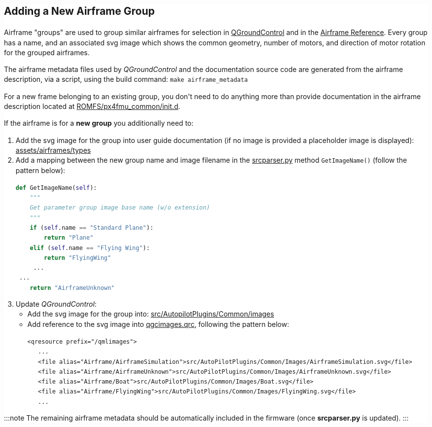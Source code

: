 ## Adding a New Airframe Group

Airframe "groups" are used to group similar airframes for selection in [QGroundControl](https://docs.qgroundcontrol.com/master/en/SetupView/Airframe.html) and in the [Airframe Reference](../airframes/airframe_reference.md). Every group has a name, and an associated svg image which shows the common geometry, number of motors, and direction of motor rotation for the grouped airframes.

The airframe metadata files used by *QGroundControl* and the documentation source code are generated from the airframe description, via a script, using the build command: `make airframe_metadata`

For a new frame belonging to an existing group, you don't need to do anything more than provide documentation in the airframe description located at [ROMFS/px4fmu_common/init.d](https://github.com/PX4/PX4-Autopilot/tree/main/ROMFS/px4fmu_common/init.d).

If the airframe is for a **new group** you additionally need to:
1. Add the svg image for the group into user guide documentation (if no image is provided a placeholder image is displayed): [assets/airframes/types](https://github.com/PX4/px4_user_guide/tree/master/assets/airframes/types)
1. Add a mapping between the new group name and image filename in the [srcparser.py](https://github.com/PX4/PX4-Autopilot/blob/master/Tools/px4airframes/srcparser.py) method `GetImageName()` (follow the pattern below):
   ```python
   def GetImageName(self):
       """
       Get parameter group image base name (w/o extension)
       """
       if (self.name == "Standard Plane"):
           return "Plane"
       elif (self.name == "Flying Wing"):
           return "FlyingWing"
        ...
    ...
       return "AirframeUnknown"
   ```
1. Update *QGroundControl*:
   * Add the svg image for the group into: [src/AutopilotPlugins/Common/images](https://github.com/mavlink/qgroundcontrol/tree/master/src/AutoPilotPlugins/Common/Images)
   * Add reference to the svg image into [qgcimages.qrc](https://github.com/mavlink/qgroundcontrol/blob/master/qgcimages.qrc), following the pattern below:
     ```
     <qresource prefix="/qmlimages">
        ...
        <file alias="Airframe/AirframeSimulation">src/AutoPilotPlugins/Common/Images/AirframeSimulation.svg</file>
        <file alias="Airframe/AirframeUnknown">src/AutoPilotPlugins/Common/Images/AirframeUnknown.svg</file>
        <file alias="Airframe/Boat">src/AutoPilotPlugins/Common/Images/Boat.svg</file>
        <file alias="Airframe/FlyingWing">src/AutoPilotPlugins/Common/Images/FlyingWing.svg</file>
        ...
     ```
:::note
The remaining airframe metadata should be automatically included in the firmware (once **srcparser.py** is updated).
:::
